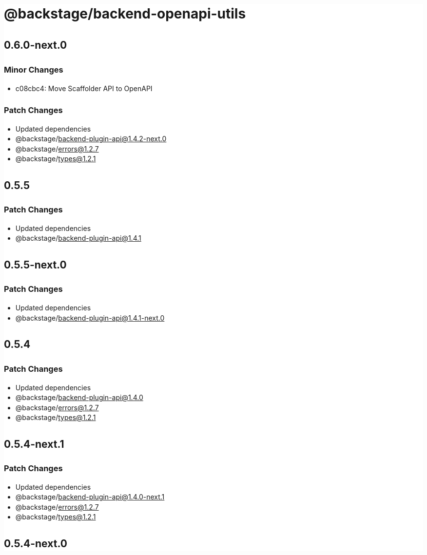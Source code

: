 # @backstage/backend-openapi-utils

## 0.6.0-next.0

### Minor Changes

- c08cbc4: Move Scaffolder API to OpenAPI

### Patch Changes

- Updated dependencies
 - @backstage/backend-plugin-api@1.4.2-next.0
 - @backstage/errors@1.2.7
 - @backstage/types@1.2.1

## 0.5.5

### Patch Changes

- Updated dependencies
 - @backstage/backend-plugin-api@1.4.1

## 0.5.5-next.0

### Patch Changes

- Updated dependencies
 - @backstage/backend-plugin-api@1.4.1-next.0

## 0.5.4

### Patch Changes

- Updated dependencies
 - @backstage/backend-plugin-api@1.4.0
 - @backstage/errors@1.2.7
 - @backstage/types@1.2.1

## 0.5.4-next.1

### Patch Changes

- Updated dependencies
 - @backstage/backend-plugin-api@1.4.0-next.1
 - @backstage/errors@1.2.7
 - @backstage/types@1.2.1

## 0.5.4-next.0
